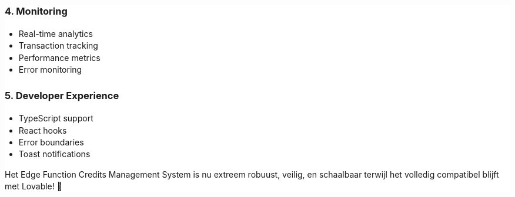 ### 4. **Monitoring**
- Real-time analytics
- Transaction tracking
- Performance metrics
- Error monitoring

### 5. **Developer Experience**
- TypeScript support
- React hooks
- Error boundaries
- Toast notifications

Het Edge Function Credits Management System is nu extreem robuust, veilig, en schaalbaar terwijl het volledig compatibel blijft met Lovable! 🚀 